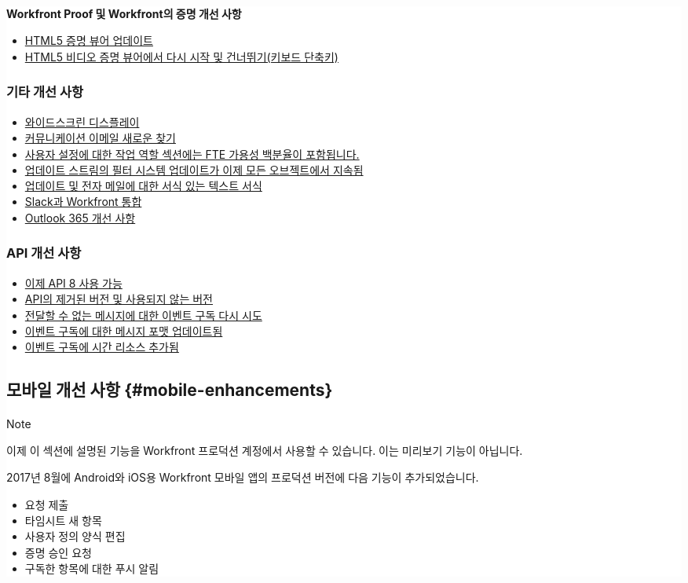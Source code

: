 **Workfront Proof 및 Workfront의 증명 개선 사항**

* [HTML5 증명 뷰어 업데이트](../../../../product-announcements/product-releases/quarterly-release-archive/2017.3-release-activity/2017-3-beta-final-release-activity.md#html-static-proofing-viewer)
* [HTML5 비디오 증명 뷰어에서 다시 시작 및 건너뛰기(키보드 단축키)](../../../../product-announcements/product-releases/quarterly-release-archive/2017.3-release-activity/2017-3-beta-final-release-activity.md#restart-and-skip-in-html5-proofing)

### 기타 개선 사항

* [와이드스크린 디스플레이](../../../../product-announcements/product-releases/quarterly-release-archive/2017.3-release-activity/2017-3-beta-1-release-activity.md#widescreen-display)
* [커뮤니케이션 이메일 새로운 찾기](../../../../product-announcements/product-releases/quarterly-release-archive/2017.3-release-activity/2017-3-beta-2-release-activity.md#new-look-form-communication-emails)
* [사용자 설정에 대한 작업 역할 섹션에는 FTE 가용성 백분율이 포함됩니다.](../../../../product-announcements/product-releases/quarterly-release-archive/2017.3-release-activity/2017-3-beta-4-release-activity.md#new-job-roles-interface-for-user-settings)
* [업데이트 스트림의 필터 시스템 업데이트가 이제 모든 오브젝트에서 지속됨](../../../../product-announcements/product-releases/quarterly-release-archive/2017.3-release-activity/2017-3-beta-4-release-activity.md#filter-system-updates-in-the-update-stream)
* [업데이트 및 전자 메일에 대한 서식 있는 텍스트 서식](../../../../product-announcements/product-releases/quarterly-release-archive/2017.3-release-activity/2017-3-beta-final-release-activity.md#rich-text-formatting)
* [Slack과 Workfront 통합](../../../../product-announcements/product-releases/quarterly-release-archive/2017.3-release-activity/2017-3-beta-final-release-activity.md#workfront-integration-with-slack)
* [Outlook 365 개선 사항](../../../../product-announcements/product-releases/quarterly-release-archive/2017.3-release-activity/2017-3-beta-final-release-activity.md#outlook-365-improvements)

### API 개선 사항

* [이제 API 8 사용 가능](../../../../product-announcements/product-releases/quarterly-release-archive/2017.3-release-activity/2017-3-beta-final-release-activity.md#api-8-now-availabe) 
* [API의 제거된 버전 및 사용되지 않는 버전](../../../../product-announcements/product-releases/quarterly-release-archive/2017.3-release-activity/2017-3-beta-final-release-activity.md#removed-and-deprecated-versions-of-the-api) 
* [전달할 수 없는 메시지에 대한 이벤트 구독 다시 시도](../../../../product-announcements/product-releases/quarterly-release-archive/2017.3-release-activity/2017-3-beta-final-release-activity.md#event-subscription-retries-for-undeliverable-messages)
* [이벤트 구독에 대한 메시지 포맷 업데이트됨](../../../../product-announcements/product-releases/quarterly-release-archive/2017.3-release-activity/2017-3-beta-final-release-activity.md#updated)
* [이벤트 구독에 시간 리소스 추가됨](../../../../product-announcements/product-releases/quarterly-release-archive/2017.3-release-activity/2017-3-beta-4-release-activity.md#hour-resource-added-to-event-subscription)

## 모바일 개선 사항 {#mobile-enhancements}

>[!NOTE]
>
>이제 이 섹션에 설명된 기능을 Workfront 프로덕션 계정에서 사용할 수 있습니다. 이는 미리보기 기능이 아닙니다.

2017년 8월에 Android와 iOS용 Workfront 모바일 앱의 프로덕션 버전에 다음 기능이 추가되었습니다.

* 요청 제출
* 타임시트 새 항목
* 사용자 정의 양식 편집
* 증명 승인 요청
* 구독한 항목에 대한 푸시 알림
